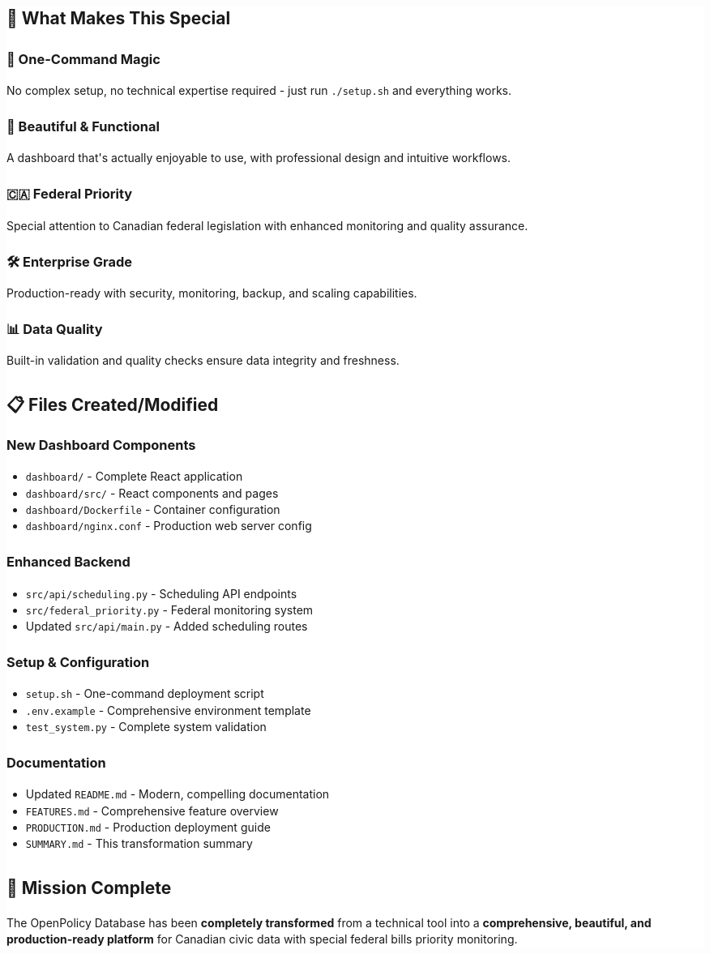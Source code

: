 ## 🌟 What Makes This Special

### **🚀 One-Command Magic**
No complex setup, no technical expertise required - just run `./setup.sh` and everything works.

### **🎨 Beautiful & Functional**
A dashboard that's actually enjoyable to use, with professional design and intuitive workflows.

### **🇨🇦 Federal Priority**
Special attention to Canadian federal legislation with enhanced monitoring and quality assurance.

### **🛠 Enterprise Grade**
Production-ready with security, monitoring, backup, and scaling capabilities.

### **📊 Data Quality**
Built-in validation and quality checks ensure data integrity and freshness.

## 📋 Files Created/Modified

### **New Dashboard Components**
- `dashboard/` - Complete React application
- `dashboard/src/` - React components and pages
- `dashboard/Dockerfile` - Container configuration
- `dashboard/nginx.conf` - Production web server config

### **Enhanced Backend**
- `src/api/scheduling.py` - Scheduling API endpoints
- `src/federal_priority.py` - Federal monitoring system
- Updated `src/api/main.py` - Added scheduling routes

### **Setup & Configuration**
- `setup.sh` - One-command deployment script
- `.env.example` - Comprehensive environment template
- `test_system.py` - Complete system validation

### **Documentation**
- Updated `README.md` - Modern, compelling documentation
- `FEATURES.md` - Comprehensive feature overview
- `PRODUCTION.md` - Production deployment guide
- `SUMMARY.md` - This transformation summary

## 🎉 Mission Complete

The OpenPolicy Database has been **completely transformed** from a technical tool into a **comprehensive, beautiful, and production-ready platform** for Canadian civic data with special federal bills priority monitoring.
